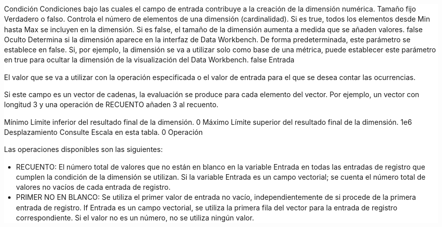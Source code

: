    <td colname="col3"> </td> 
  </tr> 
  <tr> 
   <td colname="col1"> Condición </td> 
   <td colname="col2"> Condiciones bajo las cuales el campo de entrada contribuye a la creación de la dimensión numérica. </td> 
   <td colname="col3"> </td> 
  </tr> 
  <tr> 
   <td colname="col1"> Tamaño fijo </td> 
   <td colname="col2"> Verdadero o falso. Controla el número de elementos de una dimensión (cardinalidad). Si es true, todos los elementos desde Min hasta Max se incluyen en la dimensión. Si es false, el tamaño de la dimensión aumenta a medida que se añaden valores. </td> 
   <td colname="col3"> false </td> 
  </tr> 
  <tr> 
   <td colname="col1"> Oculto </td> 
   <td colname="col2"> Determina si la dimensión aparece en la interfaz de Data Workbench. De forma predeterminada, este parámetro se establece en false. Si, por ejemplo, la dimensión se va a utilizar solo como base de una métrica, puede establecer este parámetro en true para ocultar la dimensión de la visualización del Data Workbench. </td> 
   <td colname="col3"> false </td> 
  </tr> 
  <tr> 
   <td colname="col1"> Entrada </td> 
   <td colname="col2"> <p>El valor que se va a utilizar con la operación especificada o el valor de entrada para el que se desea contar las ocurrencias. </p> <p> Si este campo es un vector de cadenas, la evaluación se produce para cada elemento del vector. Por ejemplo, un vector con longitud 3 y una operación de RECUENTO añaden 3 al recuento. </p> </td> 
   <td colname="col3"> </td> 
  </tr> 
  <tr> 
   <td colname="col1"> Mínimo </td> 
   <td colname="col2"> Límite inferior del resultado final de la dimensión. </td> 
   <td colname="col3"> 0 </td> 
  </tr> 
  <tr> 
   <td colname="col1"> Máximo </td> 
   <td colname="col2"> Límite superior del resultado final de la dimensión. </td> 
   <td colname="col3"> 1e6 </td> 
  </tr> 
  <tr> 
   <td colname="col1"> Desplazamiento </td> 
   <td colname="col2"> Consulte Escala en esta tabla. </td> 
   <td colname="col3"> 0 </td> 
  </tr> 
  <tr> 
   <td colname="col1"> Operación </td> 
   <td colname="col2"> <p>Las operaciones disponibles son las siguientes: </p> <p> 
     <ul id="ul_E04733E5E8824A2BAAB90D9356078D99"> 
      <li id="li_CAEE9167D45540BEAC538345F250B509"> RECUENTO: El número total de valores que no están en blanco en la variable <span class="wintitle"> Entrada</span> en todas las entradas de registro que cumplen la condición de la dimensión se utilizan. Si la variable <span class="wintitle"> Entrada</span> es un campo vectorial; se cuenta el número total de valores no vacíos de cada entrada de registro. </li> 
      <li id="li_64A4D671E78642BD9A9334F8098450B9"> PRIMER NO EN BLANCO: Se utiliza el primer valor de entrada no vacío, independientemente de si procede de la primera entrada de registro. If <span class="wintitle"> Entrada</span> es un campo vectorial, se utiliza la primera fila del vector para la entrada de registro correspondiente. Si el valor no es un número, no se utiliza ningún valor. </li> 